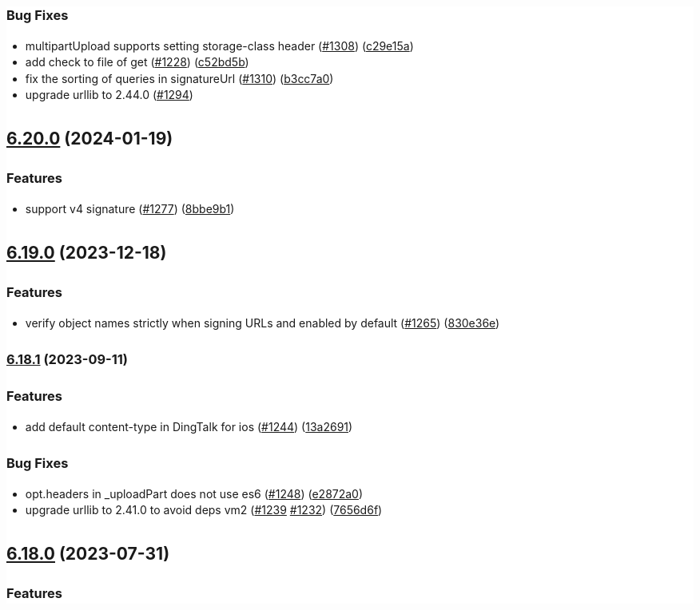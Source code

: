 ### Bug Fixes

* multipartUpload supports setting storage-class header ([#1308](https://github.com/ali-sdk/ali-oss/issues/1308)) ([c29e15a](https://github.com/ali-sdk/ali-oss/commit/c29e15ab93164d1e246da2e488f26121d53302c4))
* add check to file of get ([#1228](https://github.com/ali-sdk/ali-oss/issues/1228)) ([c52bd5b](https://github.com/ali-sdk/ali-oss/commit/c52bd5b36d725365bf820ee3cea44b9ed0370ae4))
* fix the sorting of queries in signatureUrl ([#1310](https://github.com/ali-sdk/ali-oss/issues/1310)) ([b3cc7a0](https://github.com/ali-sdk/ali-oss/commit/b3cc7a0de2d949f87a4e91a6d4d76f2ab634a37c))
* upgrade urllib to 2.44.0 ([#1294](https://github.com/ali-sdk/ali-oss/issues/1294))

## [6.20.0](https://github.com/ali-sdk/ali-oss/compare/v6.19.0...v6.20.0) (2024-01-19)

### Features

* support v4 signature ([#1277](https://github.com/ali-sdk/ali-oss/issues/1277)) ([8bbe9b1](https://github.com/ali-sdk/ali-oss/commit/8bbe9b1ac8aa34c1564a1ad11549b67fc1db7f3a))

## [6.19.0](https://github.com/ali-sdk/ali-oss/compare/v6.18.1...v6.19.0) (2023-12-18)

### Features

* verify object names strictly when signing URLs and enabled by default ([#1265](https://github.com/ali-sdk/ali-oss/issues/1265)) ([830e36e](https://github.com/ali-sdk/ali-oss/commit/830e36ea143b57e09e42d0634bc0c4d07474a2a5))

### [6.18.1](https://github.com/ali-sdk/ali-oss/compare/v6.18.0...v6.18.1) (2023-09-11)

### Features

* add default content-type in DingTalk for ios ([#1244](https://github.com/ali-sdk/ali-oss/issues/1244)) ([13a2691](https://github.com/ali-sdk/ali-oss/commit/13a2691e49ee04667f41070d63478301fbc983e3))

### Bug Fixes

* opt.headers in _uploadPart does not use es6 ([#1248](https://github.com/ali-sdk/ali-oss/issues/1248)) ([e2872a0](https://github.com/ali-sdk/ali-oss/commit/e2872a0046af9c5bf537c6eb67e8c32bd119021e))
* upgrade urllib to 2.41.0 to avoid deps vm2 ([#1239](https://github.com/ali-sdk/ali-oss/issues/1239) [#1232](https://github.com/ali-sdk/ali-oss/issues/1232)) ([7656d6f](https://github.com/ali-sdk/ali-oss/commit/7656d6f49489451a7862015b0893ef1286b2e948))

## [6.18.0](https://github.com/aliyun/oss-nodejs-sdk/compare/v6.17.0...v6.18.0) (2023-07-31)

### Features
